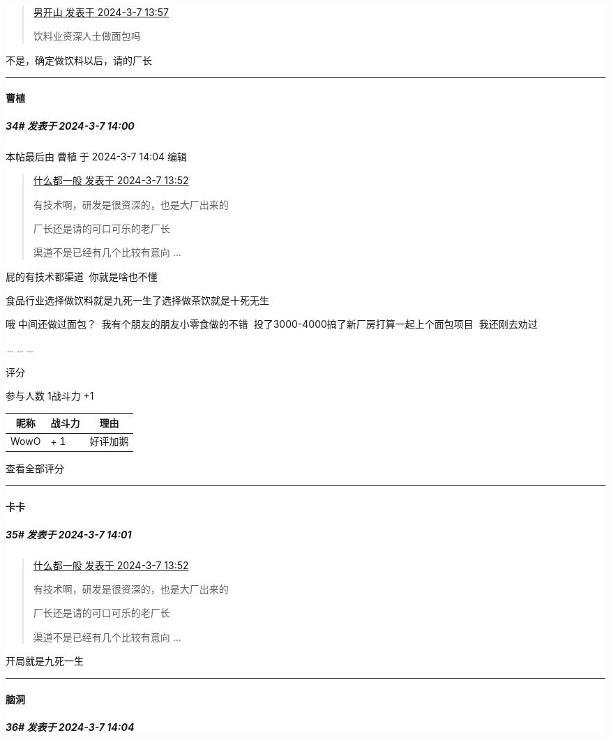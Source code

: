 <blockquote><a href="httphttps://bbs.saraba1st.com/2b/forum.php?mod=redirect&amp;goto=findpost&amp;pid=64177322&amp;ptid=2174535" target="_blank">男开山 发表于 2024-3-7 13:57</a>

饮料业资深人士做面包吗</blockquote>
不是，确定做饮料以后，请的厂长

*****

####  曹植  
##### 34#       发表于 2024-3-7 14:00

 本帖最后由 曹植 于 2024-3-7 14:04 编辑 
<blockquote><a href="httphttps://bbs.saraba1st.com/2b/forum.php?mod=redirect&amp;goto=findpost&amp;pid=64177272&amp;ptid=2174535" target="_blank">什么都一般 发表于 2024-3-7 13:52</a>

有技术啊，研发是很资深的，也是大厂出来的

厂长还是请的可口可乐的老厂长

渠道不是已经有几个比较有意向 ...</blockquote>
屁的有技术都渠道  你就是啥也不懂

食品行业选择做饮料就是九死一生了选择做茶饮就是十死无生

哦 中间还做过面包？  我有个朋友的朋友小零食做的不错  投了3000-4000搞了新厂房打算一起上个面包项目  我还刚去劝过

﹍﹍﹍

评分

 参与人数 1战斗力 +1

|昵称|战斗力|理由|
|----|---|---|
| WowO| + 1|好评加鹅|

查看全部评分

*****

####  卡卡  
##### 35#       发表于 2024-3-7 14:01

<blockquote><a href="httphttps://bbs.saraba1st.com/2b/forum.php?mod=redirect&amp;goto=findpost&amp;pid=64177272&amp;ptid=2174535" target="_blank">什么都一般 发表于 2024-3-7 13:52</a>

有技术啊，研发是很资深的，也是大厂出来的

厂长还是请的可口可乐的老厂长

渠道不是已经有几个比较有意向 ...</blockquote>
开局就是九死一生

*****

####  脑洞  
##### 36#       发表于 2024-3-7 14:04
